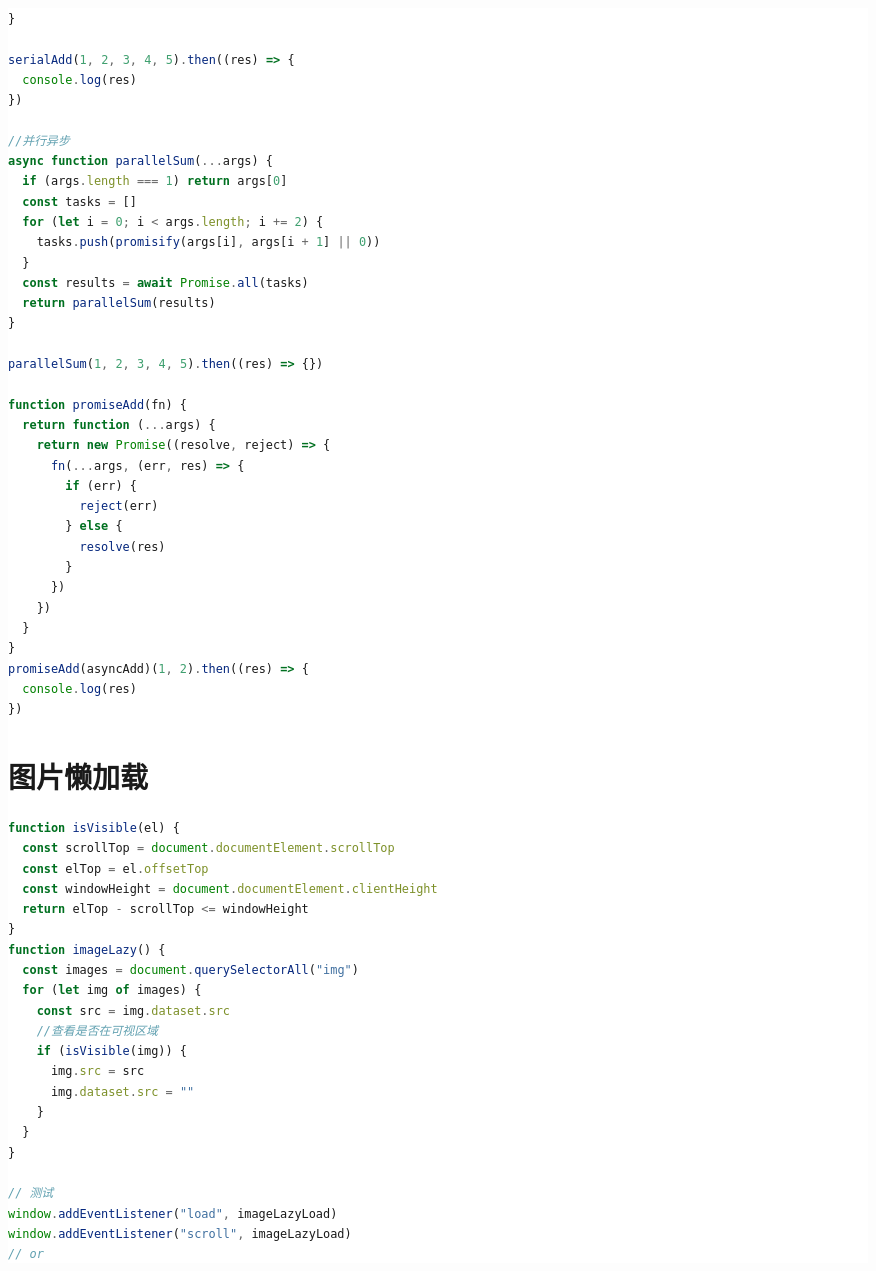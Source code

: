 ```js
}

serialAdd(1, 2, 3, 4, 5).then((res) => {
  console.log(res)
})

//并行异步
async function parallelSum(...args) {
  if (args.length === 1) return args[0]
  const tasks = []
  for (let i = 0; i < args.length; i += 2) {
    tasks.push(promisify(args[i], args[i + 1] || 0))
  }
  const results = await Promise.all(tasks)
  return parallelSum(results)
}

parallelSum(1, 2, 3, 4, 5).then((res) => {})

function promiseAdd(fn) {
  return function (...args) {
    return new Promise((resolve, reject) => {
      fn(...args, (err, res) => {
        if (err) {
          reject(err)
        } else {
          resolve(res)
        }
      })
    })
  }
}
promiseAdd(asyncAdd)(1, 2).then((res) => {
  console.log(res)
})
```

# 图片懒加载

```js
function isVisible(el) {
  const scrollTop = document.documentElement.scrollTop
  const elTop = el.offsetTop
  const windowHeight = document.documentElement.clientHeight
  return elTop - scrollTop <= windowHeight
}
function imageLazy() {
  const images = document.querySelectorAll("img")
  for (let img of images) {
    const src = img.dataset.src
    //查看是否在可视区域
    if (isVisible(img)) {
      img.src = src
      img.dataset.src = ""
    }
  }
}

// 测试
window.addEventListener("load", imageLazyLoad)
window.addEventListener("scroll", imageLazyLoad)
// or
```